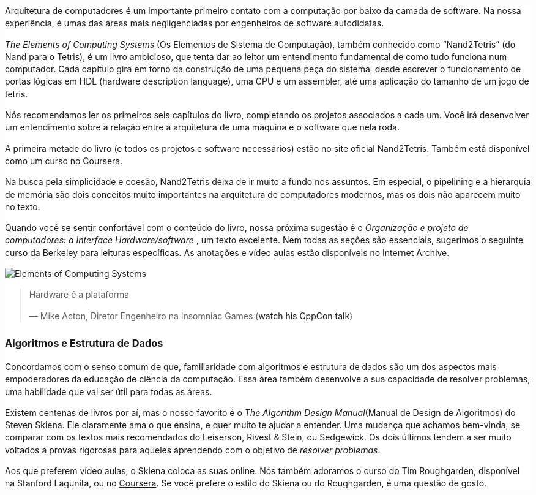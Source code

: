 Arquitetura de computadores é um importante primeiro contato com a computação por baixo da camada de software. Na nossa experiência, é umas das áreas mais negligenciadas por engenheiros de software autodidatas.

_The Elements of Computing Systems_ (Os Elementos de Sistema de Computação), também conhecido como “Nand2Tetris” (do Nand para o Tetris), é um livro ambicioso, que tenta dar ao leitor um entendimento fundamental de como tudo funciona num computador. Cada capítulo gira em torno da construção de uma pequena peça do sistema, desde escrever o funcionamento de portas lógicas em HDL (hardware description language), uma CPU e um assembler, até uma aplicação do tamanho de um jogo de tetris.

Nós recomendamos ler os primeiros seis capítulos do livro, completando os projetos associados a cada um. Você irá desenvolver um entendimento sobre a relação entre a arquitetura de uma máquina e o software que nela roda.

A primeira metade do livro (e todos os projetos e software necessários) estão no [site oficial Nand2Tetris](http://www.nand2tetris.org). Também está disponível como [um curso no Coursera](https://www.coursera.org/learn/build-a-computer).

Na busca pela simplicidade e coesão, Nand2Tetris deixa de ir muito a fundo nos assuntos. Em especial, o pipelining e a hierarquia de memória são dois conceitos muito importantes na arquitetura de computadores modernos, mas os dois não aparecem muito no texto.

Quando você se sentir confortável com o conteúdo do livro, nossa próxima sugestão é o _[Organização e projeto de computadores: a Interface Hardware/software ](hhttps://www.amazon.com.br/Organiza%C3%A7%C3%A3o-Projeto-Computadores-John-Hennessy/dp/8535287930/ref=asc_df_8535287930/?tag=googleshopp00-20&linkCode=df0&hvadid=379765802390&hvpos=&hvnetw=g&hvrand=3048146368676827379&hvpone=&hvptwo=&hvqmt=&hvdev=c&hvdvcmdl=&hvlocint=&hvlocphy=1001506&hvtargid=pla-812161947068&psc=1)_, um texto excelente. Nem todas as seções são essenciais, sugerimos o seguinte [curso da Berkeley](http://inst.eecs.berkeley.edu/~cs61c/sp15/) para leituras específicas. As anotações e vídeo  aulas estão disponíveis [no Internet Archive](https://archive.org/details/ucberkeley-webcast-PL-XXv-cvA_iCl2-D-FS5mk0jFF6cYSJs_).

[![Elements of Computing Systems](https://teachyourselfcs.com/elements-computing-systems.jpg)](http://www.nand2tetris.org) 

> Hardware é a plataforma
>
> — Mike Acton, Diretor Engenheiro na Insomniac Games
> ([watch his CppCon talk](https://www.youtube.com/watch?v=rX0ItVEVjHc))


### Algoritmos e Estrutura de Dados

Concordamos com o senso comum de que, familiaridade com algoritmos e estrutura de dados são um dos aspectos mais empoderadores da educação de ciência da computação. Essa área também desenvolve a sua capacidade de resolver problemas, uma habilidade que vai ser útil para todas as áreas.

Existem centenas de livros por aí, mas o nosso favorito é o _[The Algorithm Design Manual](https://smile.amazon.com/Algorithm-Design-Manual-Steven-Skiena/dp/1848000693/)_(Manual de Design de Algoritmos) do Steven Skiena. Ele claramente ama o que ensina, e quer muito te ajudar a entender. Uma mudança que achamos bem-vinda, se comparar com os textos mais recomendados do Leiserson, Rivest & Stein, ou Sedgewick. Os dois últimos tendem a ser muito voltados a provas rigorosas para aqueles aprendendo com o objetivo de _resolver problemas_. 

Aos que preferem vídeo aulas, [o Skiena coloca as suas online](https://www.youtube.com/watch?v=A2bFN3MyNDA&list=PLOtl7M3yp-DX32N0fVIyvn7ipWKNGmwpp). Nós também adoramos o curso do Tim Roughgarden, disponível na Stanford Lagunita, ou no [Coursera](https://www.coursera.org/specializations/algorithms). Se você prefere o estilo do Skiena ou do Roughgarden, é uma questão de gosto.
